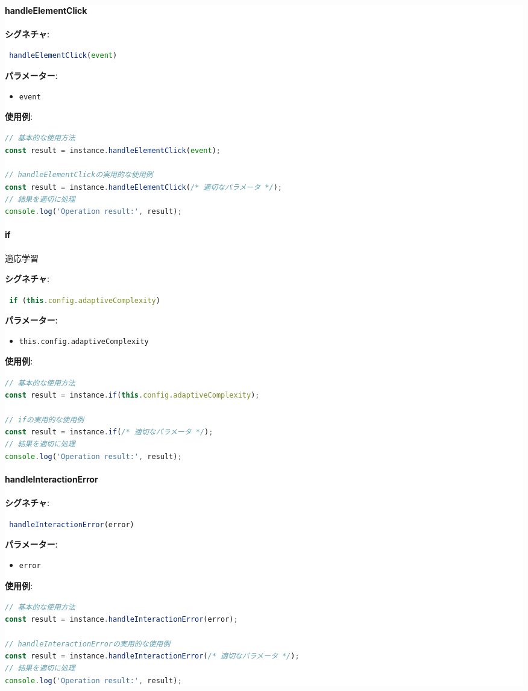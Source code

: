 #### handleElementClick

**シグネチャ**:
```javascript
 handleElementClick(event)
```

**パラメーター**:
- `event`

**使用例**:
```javascript
// 基本的な使用方法
const result = instance.handleElementClick(event);

// handleElementClickの実用的な使用例
const result = instance.handleElementClick(/* 適切なパラメータ */);
// 結果を適切に処理
console.log('Operation result:', result);
```

#### if

適応学習

**シグネチャ**:
```javascript
 if (this.config.adaptiveComplexity)
```

**パラメーター**:
- `this.config.adaptiveComplexity`

**使用例**:
```javascript
// 基本的な使用方法
const result = instance.if(this.config.adaptiveComplexity);

// ifの実用的な使用例
const result = instance.if(/* 適切なパラメータ */);
// 結果を適切に処理
console.log('Operation result:', result);
```

#### handleInteractionError

**シグネチャ**:
```javascript
 handleInteractionError(error)
```

**パラメーター**:
- `error`

**使用例**:
```javascript
// 基本的な使用方法
const result = instance.handleInteractionError(error);

// handleInteractionErrorの実用的な使用例
const result = instance.handleInteractionError(/* 適切なパラメータ */);
// 結果を適切に処理
console.log('Operation result:', result);
```
